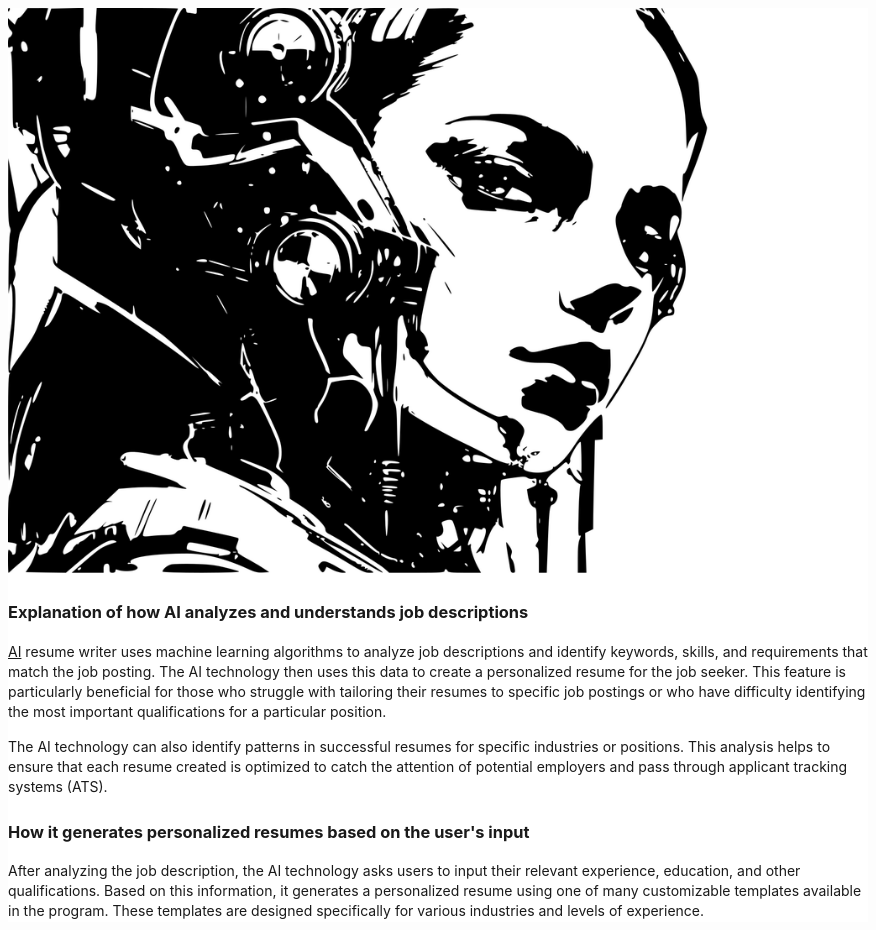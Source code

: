 ![How AI Resume Writer Works](/assets/images/ai-resume-writer-02.svg "How it works")


### **Explanation of how AI analyzes and understands job descriptions**

[AI](https://techwizco.com/comprehensive-guide-to-artificial-intelligence/) resume writer uses machine learning algorithms to analyze job descriptions and identify keywords, skills, and requirements that match the job posting. The AI technology then uses this data to create a personalized resume for the job seeker. This feature is particularly beneficial for those who struggle with tailoring their resumes to specific job postings or who have difficulty identifying the most important qualifications for a particular position.

The AI technology can also identify patterns in successful resumes for specific industries or positions. This analysis helps to ensure that each resume created is optimized to catch the attention of potential employers and pass through applicant tracking systems (ATS).


### **How it generates personalized resumes based on the user's input**

After analyzing the job description, the AI technology asks users to input their relevant experience, education, and other qualifications. Based on this information, it generates a personalized resume using one of many customizable templates available in the program. These templates are designed specifically for various industries and levels of experience.
